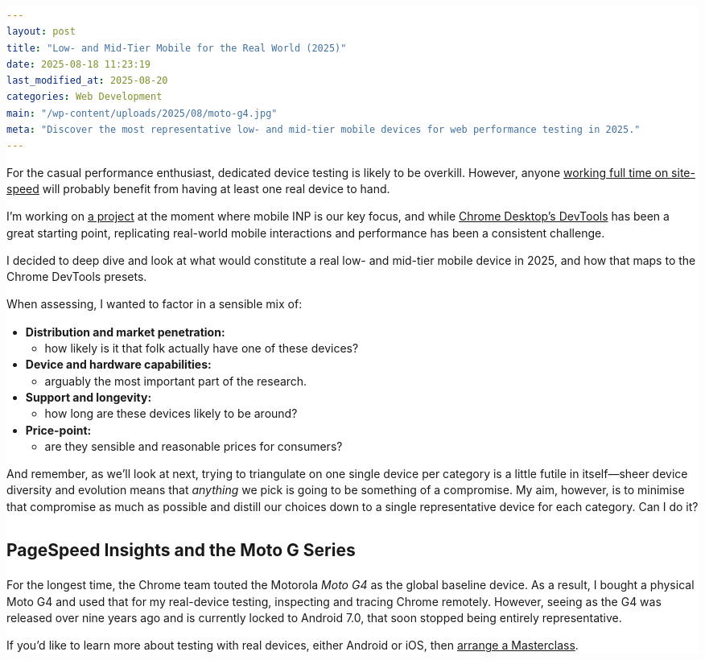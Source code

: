 ```yaml
---
layout: post
title: "Low- and Mid-Tier Mobile for the Real World (2025)"
date: 2025-08-18 11:23:19
last_modified_at: 2025-08-20
categories: Web Development
main: "/wp-content/uploads/2025/08/moto-g4.jpg"
meta: "Discover the most representative low- and mid-tier mobile devices for web performance testing in 2025."
---
```


For the casual performance enthusiast, dedicated device testing is likely to be
overkill. However, anyone [working full time on site-speed](/services/) will
probably benefit from having at least one real device to hand.

I’m working on [a project](/case-studies/) at the moment where mobile INP is our
key focus, and while [Chrome Desktop’s
DevTools](https://csswizardry.gumroad.com/l/perfect-devtools) has been a great
starting point, replicating real-world mobile interactions and performance has
been a consistent challenge.

I decided to deep dive and look at what would constitute a real low- and
mid-tier mobile device in 2025, and how that maps to the Chrome DevTools
presets.

When assessing, I wanted to factor in a sensible mix of:

* **Distribution and market penetration:**
  * how likely is it that folk actually have one of these devices?
* **Device and hardware capabilities:**
  * arguably the most important part of the research.
* **Support and longevity:**
  * how long are these devices likely to be around?
* **Price-point:**
  * are they sensible and reasonable prices for consumers?

And remember, as we’ll look at next, trying to triangulate on one single device
per category is a little futile in itself—sheer device diversity and evolution
means that _anything_ we pick is going to be something of a compromise. My aim,
however, is to minimise that compromise as much as possible and distill our
choices down to a single representative device for each category. Can I do it?

## PageSpeed Insights and the Moto G Series

For the longest time, the Chrome team touted the Motorola _Moto G4_ as the
global baseline device. As a result, I bought a physical Moto G4 and used that
for my real-device testing, inspecting and tracing Chrome remotely. However,
seeing as the G4 was released over nine years ago and is currently locked to
Android 7.0, that soon stopped being entirely representative.

<p class="c-highlight">If you’d like to learn more about testing with real
devices, either Android or iOS, then <a href="/masterclasses/">arrange
a Masterclass</a>.</p>
